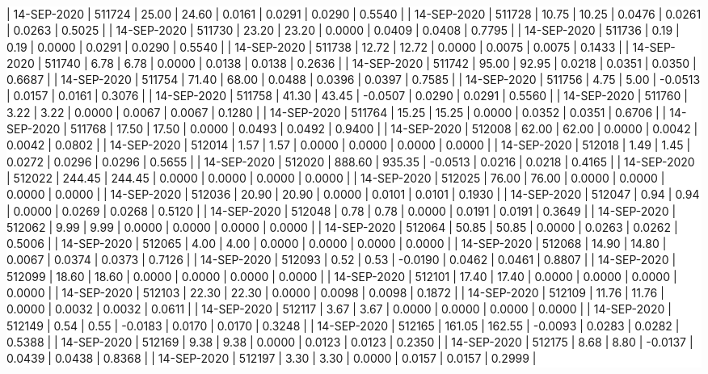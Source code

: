 | 14-SEP-2020 | 511724 | 25.00 | 24.60 | 0.0161 | 0.0291 | 0.0290 | 0.5540 |
| 14-SEP-2020 | 511728 | 10.75 | 10.25 | 0.0476 | 0.0261 | 0.0263 | 0.5025 |
| 14-SEP-2020 | 511730 | 23.20 | 23.20 | 0.0000 | 0.0409 | 0.0408 | 0.7795 |
| 14-SEP-2020 | 511736 | 0.19 | 0.19 | 0.0000 | 0.0291 | 0.0290 | 0.5540 |
| 14-SEP-2020 | 511738 | 12.72 | 12.72 | 0.0000 | 0.0075 | 0.0075 | 0.1433 |
| 14-SEP-2020 | 511740 | 6.78 | 6.78 | 0.0000 | 0.0138 | 0.0138 | 0.2636 |
| 14-SEP-2020 | 511742 | 95.00 | 92.95 | 0.0218 | 0.0351 | 0.0350 | 0.6687 |
| 14-SEP-2020 | 511754 | 71.40 | 68.00 | 0.0488 | 0.0396 | 0.0397 | 0.7585 |
| 14-SEP-2020 | 511756 | 4.75 | 5.00 | -0.0513 | 0.0157 | 0.0161 | 0.3076 |
| 14-SEP-2020 | 511758 | 41.30 | 43.45 | -0.0507 | 0.0290 | 0.0291 | 0.5560 |
| 14-SEP-2020 | 511760 | 3.22 | 3.22 | 0.0000 | 0.0067 | 0.0067 | 0.1280 |
| 14-SEP-2020 | 511764 | 15.25 | 15.25 | 0.0000 | 0.0352 | 0.0351 | 0.6706 |
| 14-SEP-2020 | 511768 | 17.50 | 17.50 | 0.0000 | 0.0493 | 0.0492 | 0.9400 |
| 14-SEP-2020 | 512008 | 62.00 | 62.00 | 0.0000 | 0.0042 | 0.0042 | 0.0802 |
| 14-SEP-2020 | 512014 | 1.57 | 1.57 | 0.0000 | 0.0000 | 0.0000 | 0.0000 |
| 14-SEP-2020 | 512018 | 1.49 | 1.45 | 0.0272 | 0.0296 | 0.0296 | 0.5655 |
| 14-SEP-2020 | 512020 | 888.60 | 935.35 | -0.0513 | 0.0216 | 0.0218 | 0.4165 |
| 14-SEP-2020 | 512022 | 244.45 | 244.45 | 0.0000 | 0.0000 | 0.0000 | 0.0000 |
| 14-SEP-2020 | 512025 | 76.00 | 76.00 | 0.0000 | 0.0000 | 0.0000 | 0.0000 |
| 14-SEP-2020 | 512036 | 20.90 | 20.90 | 0.0000 | 0.0101 | 0.0101 | 0.1930 |
| 14-SEP-2020 | 512047 | 0.94 | 0.94 | 0.0000 | 0.0269 | 0.0268 | 0.5120 |
| 14-SEP-2020 | 512048 | 0.78 | 0.78 | 0.0000 | 0.0191 | 0.0191 | 0.3649 |
| 14-SEP-2020 | 512062 | 9.99 | 9.99 | 0.0000 | 0.0000 | 0.0000 | 0.0000 |
| 14-SEP-2020 | 512064 | 50.85 | 50.85 | 0.0000 | 0.0263 | 0.0262 | 0.5006 |
| 14-SEP-2020 | 512065 | 4.00 | 4.00 | 0.0000 | 0.0000 | 0.0000 | 0.0000 |
| 14-SEP-2020 | 512068 | 14.90 | 14.80 | 0.0067 | 0.0374 | 0.0373 | 0.7126 |
| 14-SEP-2020 | 512093 | 0.52 | 0.53 | -0.0190 | 0.0462 | 0.0461 | 0.8807 |
| 14-SEP-2020 | 512099 | 18.60 | 18.60 | 0.0000 | 0.0000 | 0.0000 | 0.0000 |
| 14-SEP-2020 | 512101 | 17.40 | 17.40 | 0.0000 | 0.0000 | 0.0000 | 0.0000 |
| 14-SEP-2020 | 512103 | 22.30 | 22.30 | 0.0000 | 0.0098 | 0.0098 | 0.1872 |
| 14-SEP-2020 | 512109 | 11.76 | 11.76 | 0.0000 | 0.0032 | 0.0032 | 0.0611 |
| 14-SEP-2020 | 512117 | 3.67 | 3.67 | 0.0000 | 0.0000 | 0.0000 | 0.0000 |
| 14-SEP-2020 | 512149 | 0.54 | 0.55 | -0.0183 | 0.0170 | 0.0170 | 0.3248 |
| 14-SEP-2020 | 512165 | 161.05 | 162.55 | -0.0093 | 0.0283 | 0.0282 | 0.5388 |
| 14-SEP-2020 | 512169 | 9.38 | 9.38 | 0.0000 | 0.0123 | 0.0123 | 0.2350 |
| 14-SEP-2020 | 512175 | 8.68 | 8.80 | -0.0137 | 0.0439 | 0.0438 | 0.8368 |
| 14-SEP-2020 | 512197 | 3.30 | 3.30 | 0.0000 | 0.0157 | 0.0157 | 0.2999 |